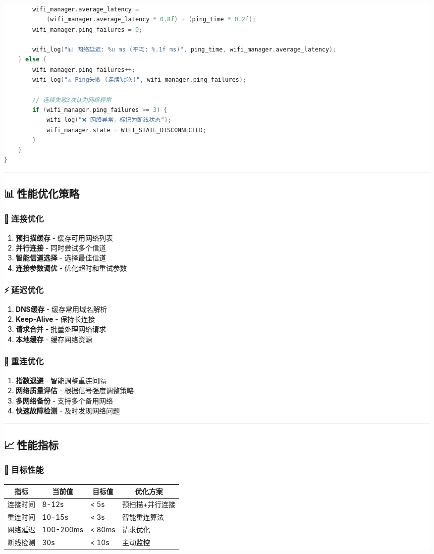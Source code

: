```c
        wifi_manager.average_latency = 
            (wifi_manager.average_latency * 0.8f) + (ping_time * 0.2f);
        wifi_manager.ping_failures = 0;
        
        wifi_log("📊 网络延迟: %u ms (平均: %.1f ms)", ping_time, wifi_manager.average_latency);
    } else {
        wifi_manager.ping_failures++;
        wifi_log("⚠️ Ping失败 (连续%d次)", wifi_manager.ping_failures);
        
        // 连续失败3次认为网络异常
        if (wifi_manager.ping_failures >= 3) {
            wifi_log("❌ 网络异常，标记为断线状态");
            wifi_manager.state = WIFI_STATE_DISCONNECTED;
        }
    }
}
```

---

## 📊 性能优化策略

### 🚀 连接优化
1. **预扫描缓存** - 缓存可用网络列表
2. **并行连接** - 同时尝试多个信道
3. **智能信道选择** - 选择最佳信道
4. **连接参数调优** - 优化超时和重试参数

### ⚡ 延迟优化
1. **DNS缓存** - 缓存常用域名解析
2. **Keep-Alive** - 保持长连接
3. **请求合并** - 批量处理网络请求
4. **本地缓存** - 缓存网络资源

### 🔄 重连优化
1. **指数退避** - 智能调整重连间隔
2. **网络质量评估** - 根据信号强度调整策略
3. **多网络备份** - 支持多个备用网络
4. **快速故障检测** - 及时发现网络问题

---

## 📈 性能指标

### 🎯 目标性能
| 指标 | 当前值 | 目标值 | 优化方案 |
|------|--------|--------|----------|
| 连接时间 | 8-12s | < 5s | 预扫描+并行连接 |
| 重连时间 | 10-15s | < 3s | 智能重连算法 |
| 网络延迟 | 100-200ms | < 80ms | 请求优化 |
| 断线检测 | 30s | < 10s | 主动监控 |
